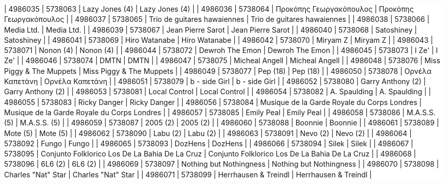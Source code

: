 | 4986035 | 5738063 | Lazy Jones (4) | Lazy Jones (4) |
| 4986036 | 5738064 | Προκόπης Γεωργακόπουλος | Προκόπης Γεωργακόπουλος |
| 4986037 | 5738065 | Trio de guitares hawaiennes | Trio de guitares hawaiennes |
| 4986038 | 5738066 | Media Ltd. | Media Ltd. |
| 4986039 | 5738067 | Jean Pierre Sarot | Jean Pierre Sarot |
| 4986040 | 5738068 | Satoshiney | Satoshiney |
| 4986041 | 5738069 | Hiro Watanabe | Hiro Watanabe |
| 4986042 | 5738070 | Miryam Z | Miryam Z |
| 4986043 | 5738071 | Nonon (4) | Nonon (4) |
| 4986044 | 5738072 | Dewroh The Emon | Dewroh The Emon |
| 4986045 | 5738073 | I Ze' | I Ze' |
| 4986046 | 5738074 | DMTN | DMTN |
| 4986047 | 5738075 | Micheal Angell | Micheal Angell |
| 4986048 | 5738076 | Miss Piggy & The Muppets | Miss Piggy & The Muppets |
| 4986049 | 5738077 | Pep (18) | Pep (18) |
| 4986050 | 5738078 | Ορνέλα Καπετάνη | Ορνέλα Καπετάνη |
| 4986051 | 5738079 | b - side Girl | b - side Girl |
| 4986052 | 5738080 | Garry Anthony (2) | Garry Anthony (2) |
| 4986053 | 5738081 | Local Control | Local Control |
| 4986054 | 5738082 | A. Spaulding | A. Spaulding |
| 4986055 | 5738083 | Ricky Danger | Ricky Danger |
| 4986056 | 5738084 | Musique de la Garde Royale du Corps Londres | Musique de la Garde Royale du Corps Londres |
| 4986057 | 5738085 | Emily Peal | Emily Peal |
| 4986058 | 5738086 | M.A.S.S. (5) | M.A.S.S. (5) |
| 4986059 | 5738087 | 2005 (2) | 2005 (2) |
| 4986060 | 5738088 | Boonnie | Boonnie |
| 4986061 | 5738089 | Mote (5) | Mote (5) |
| 4986062 | 5738090 | Labu (2) | Labu (2) |
| 4986063 | 5738091 | Nevo (2) | Nevo (2) |
| 4986064 | 5738092 | Fungo | Fungo |
| 4986065 | 5738093 | DozHens | DozHens |
| 4986066 | 5738094 | Silek | Silek |
| 4986067 | 5738095 | Conjunto Folklorico Los De La Bahia De La Cruz | Conjunto Folklorico Los De La Bahia De La Cruz |
| 4986068 | 5738096 | 6L6 (2) | 6L6 (2) |
| 4986069 | 5738097 | Nothing but Nothingness | Nothing but Nothingness |
| 4986070 | 5738098 | Charles "Nat" Star | Charles "Nat" Star |
| 4986071 | 5738099 | Herrhausen & Treindl | Herrhausen & Treindl |